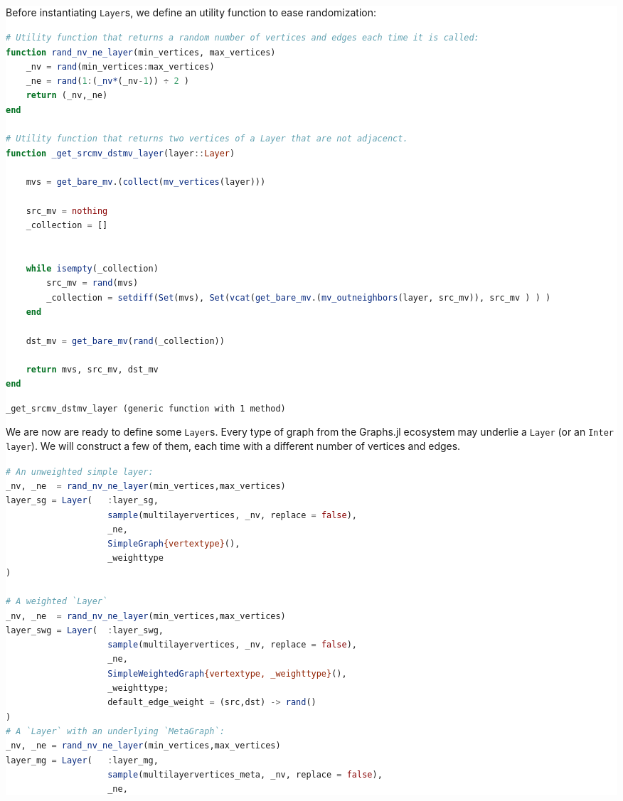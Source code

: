 Before instantiating `Layer`s, we define an utility function to ease randomization:


```julia
# Utility function that returns a random number of vertices and edges each time it is called:
function rand_nv_ne_layer(min_vertices, max_vertices)
    _nv = rand(min_vertices:max_vertices)
    _ne = rand(1:(_nv*(_nv-1)) ÷ 2 )
    return (_nv,_ne)
end

# Utility function that returns two vertices of a Layer that are not adjacenct.
function _get_srcmv_dstmv_layer(layer::Layer)

    mvs = get_bare_mv.(collect(mv_vertices(layer)))

    src_mv = nothing    
    _collection = []


    while isempty(_collection)
        src_mv = rand(mvs)
        _collection = setdiff(Set(mvs), Set(vcat(get_bare_mv.(mv_outneighbors(layer, src_mv)), src_mv ) ) )  
    end

    dst_mv = get_bare_mv(rand(_collection))

    return mvs, src_mv, dst_mv
end

```




    _get_srcmv_dstmv_layer (generic function with 1 method)



We are now are ready to define some `Layer`s. Every type of graph from the Graphs.jl ecosystem may underlie a `Layer` (or an `Interlayer`). We will construct a few of them, each time with a different number of vertices and edges.



```julia
# An unweighted simple layer:
_nv, _ne  = rand_nv_ne_layer(min_vertices,max_vertices)
layer_sg = Layer(   :layer_sg,
                    sample(multilayervertices, _nv, replace = false),
                    _ne, 
                    SimpleGraph{vertextype}(),
                    _weighttype
)

# A weighted `Layer`
_nv, _ne  = rand_nv_ne_layer(min_vertices,max_vertices)
layer_swg = Layer(  :layer_swg, 
                    sample(multilayervertices, _nv, replace = false),
                    _ne, 
                    SimpleWeightedGraph{vertextype, _weighttype}(),
                    _weighttype; 
                    default_edge_weight = (src,dst) -> rand()
)
# A `Layer` with an underlying `MetaGraph`: 
_nv, _ne = rand_nv_ne_layer(min_vertices,max_vertices)
layer_mg = Layer(   :layer_mg, 
                    sample(multilayervertices_meta, _nv, replace = false), 
                    _ne, 
```